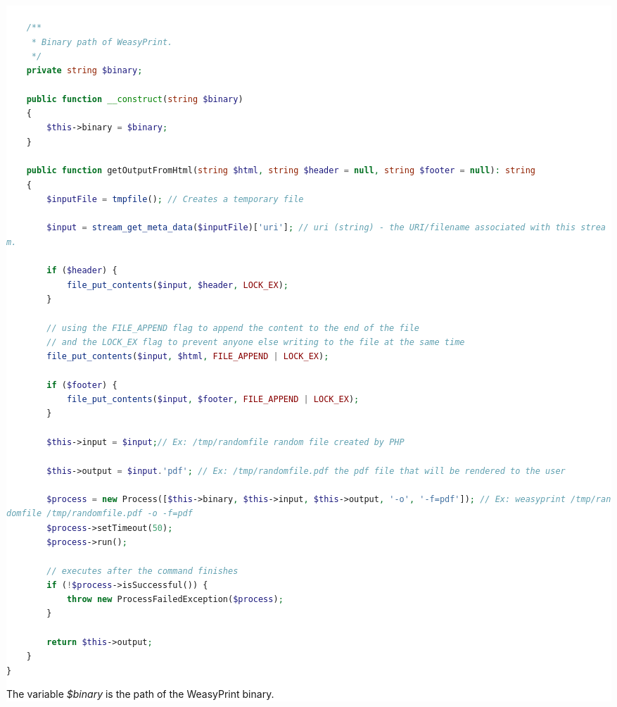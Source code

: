 ```php

    /**
     * Binary path of WeasyPrint.
     */
    private string $binary;

    public function __construct(string $binary)
    {
        $this->binary = $binary;
    }

    public function getOutputFromHtml(string $html, string $header = null, string $footer = null): string
    {
        $inputFile = tmpfile(); // Creates a temporary file

        $input = stream_get_meta_data($inputFile)['uri']; // uri (string) - the URI/filename associated with this stream.

        if ($header) {
            file_put_contents($input, $header, LOCK_EX);
        }

        // using the FILE_APPEND flag to append the content to the end of the file
        // and the LOCK_EX flag to prevent anyone else writing to the file at the same time
        file_put_contents($input, $html, FILE_APPEND | LOCK_EX);

        if ($footer) {
            file_put_contents($input, $footer, FILE_APPEND | LOCK_EX);
        }

        $this->input = $input;// Ex: /tmp/randomfile random file created by PHP

        $this->output = $input.'pdf'; // Ex: /tmp/randomfile.pdf the pdf file that will be rendered to the user

        $process = new Process([$this->binary, $this->input, $this->output, '-o', '-f=pdf']); // Ex: weasyprint /tmp/randomfile /tmp/randomfile.pdf -o -f=pdf
        $process->setTimeout(50);
        $process->run();

        // executes after the command finishes
        if (!$process->isSuccessful()) {
            throw new ProcessFailedException($process);
        }

        return $this->output;
    }
}
``` 
The variable *$binary* is the path of the WeasyPrint binary.
